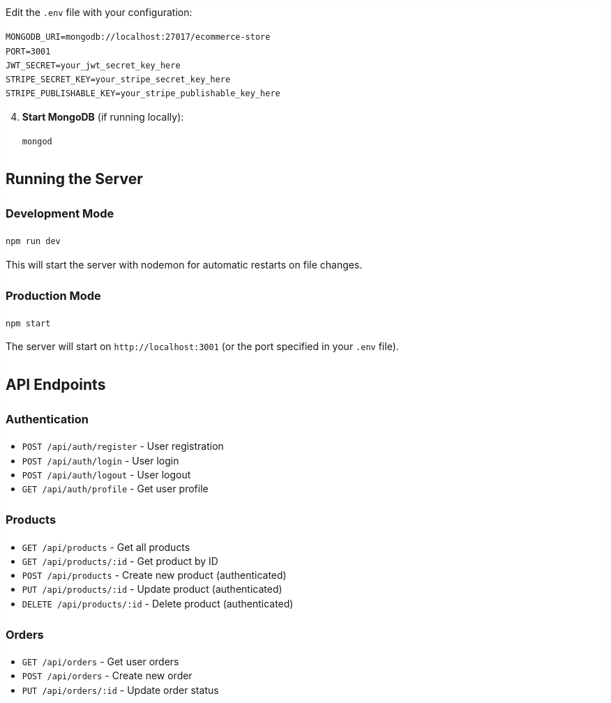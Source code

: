    Edit the `.env` file with your configuration:

   ```env
   MONGODB_URI=mongodb://localhost:27017/ecommerce-store
   PORT=3001
   JWT_SECRET=your_jwt_secret_key_here
   STRIPE_SECRET_KEY=your_stripe_secret_key_here
   STRIPE_PUBLISHABLE_KEY=your_stripe_publishable_key_here
   ```

4. **Start MongoDB** (if running locally):
   ```bash
   mongod
   ```

## Running the Server

### Development Mode

```bash
npm run dev
```

This will start the server with nodemon for automatic restarts on file changes.

### Production Mode

```bash
npm start
```

The server will start on `http://localhost:3001` (or the port specified in your `.env` file).

## API Endpoints

### Authentication

- `POST /api/auth/register` - User registration
- `POST /api/auth/login` - User login
- `POST /api/auth/logout` - User logout
- `GET /api/auth/profile` - Get user profile

### Products

- `GET /api/products` - Get all products
- `GET /api/products/:id` - Get product by ID
- `POST /api/products` - Create new product (authenticated)
- `PUT /api/products/:id` - Update product (authenticated)
- `DELETE /api/products/:id` - Delete product (authenticated)

### Orders

- `GET /api/orders` - Get user orders
- `POST /api/orders` - Create new order
- `PUT /api/orders/:id` - Update order status
